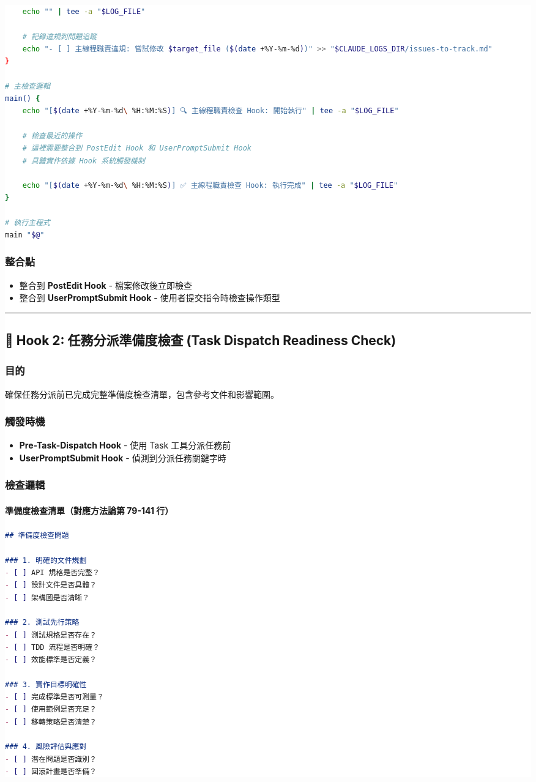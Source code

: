 ```bash
    echo "" | tee -a "$LOG_FILE"

    # 記錄違規到問題追蹤
    echo "- [ ] 主線程職責違規: 嘗試修改 $target_file ($(date +%Y-%m-%d))" >> "$CLAUDE_LOGS_DIR/issues-to-track.md"
}

# 主檢查邏輯
main() {
    echo "[$(date +%Y-%m-%d\ %H:%M:%S)] 🔍 主線程職責檢查 Hook: 開始執行" | tee -a "$LOG_FILE"

    # 檢查最近的操作
    # 這裡需要整合到 PostEdit Hook 和 UserPromptSubmit Hook
    # 具體實作依據 Hook 系統觸發機制

    echo "[$(date +%Y-%m-%d\ %H:%M:%S)] ✅ 主線程職責檢查 Hook: 執行完成" | tee -a "$LOG_FILE"
}

# 執行主程式
main "$@"
```

### 整合點
- 整合到 **PostEdit Hook** - 檔案修改後立即檢查
- 整合到 **UserPromptSubmit Hook** - 使用者提交指令時檢查操作類型

---

## 🔧 Hook 2: 任務分派準備度檢查 (Task Dispatch Readiness Check)

### 目的
確保任務分派前已完成完整準備度檢查清單，包含參考文件和影響範圍。

### 觸發時機
- **Pre-Task-Dispatch Hook** - 使用 Task 工具分派任務前
- **UserPromptSubmit Hook** - 偵測到分派任務關鍵字時

### 檢查邏輯

#### 準備度檢查清單（對應方法論第 79-141 行）

```markdown
## 準備度檢查問題

### 1. 明確的文件規劃
- [ ] API 規格是否完整？
- [ ] 設計文件是否具體？
- [ ] 架構圖是否清晰？

### 2. 測試先行策略
- [ ] 測試規格是否存在？
- [ ] TDD 流程是否明確？
- [ ] 效能標準是否定義？

### 3. 實作目標明確性
- [ ] 完成標準是否可測量？
- [ ] 使用範例是否充足？
- [ ] 移轉策略是否清楚？

### 4. 風險評估與應對
- [ ] 潛在問題是否識別？
- [ ] 回滾計畫是否準備？
```